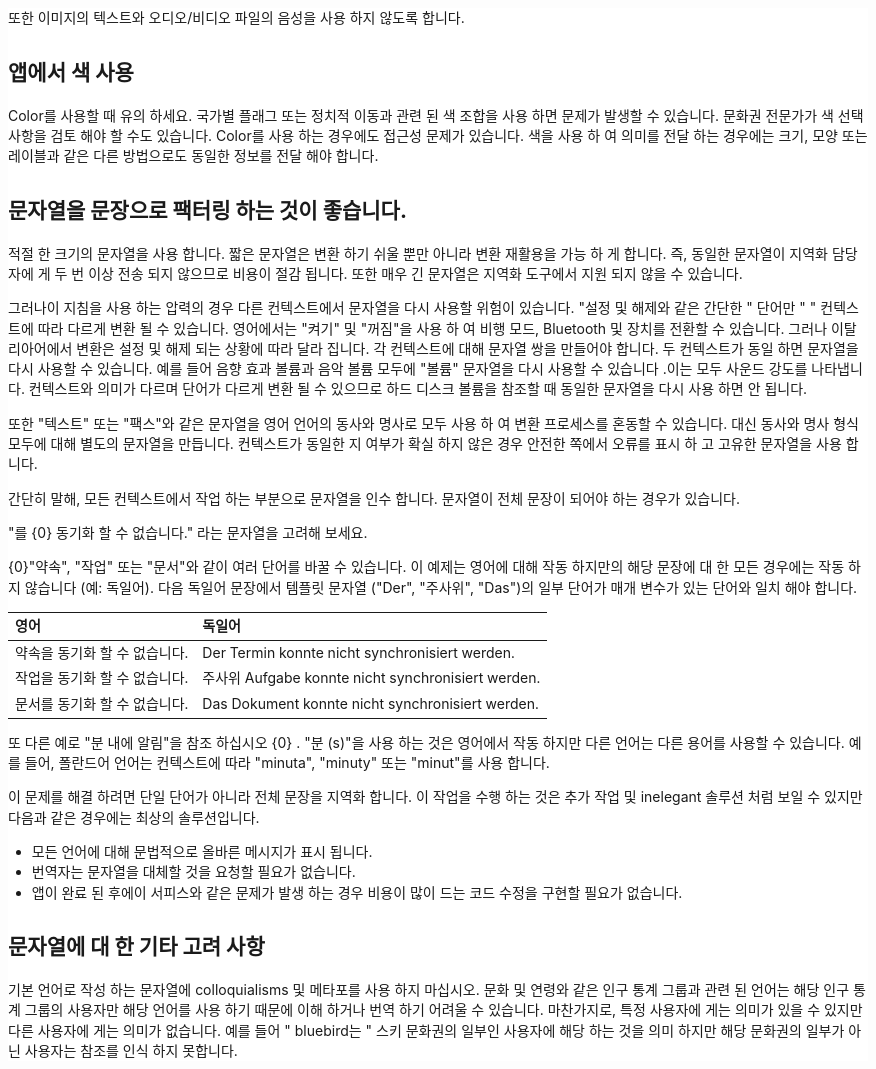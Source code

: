 또한 이미지의 텍스트와 오디오/비디오 파일의 음성을 사용 하지 않도록 합니다.

## <a name="the-use-of-color-in-your-app"></a>앱에서 색 사용

Color를 사용할 때 유의 하세요. 국가별 플래그 또는 정치적 이동과 관련 된 색 조합을 사용 하면 문제가 발생할 수 있습니다. 문화권 전문가가 색 선택 사항을 검토 해야 할 수도 있습니다. Color를 사용 하는 경우에도 접근성 문제가 있습니다. 색을 사용 하 여 의미를 전달 하는 경우에는 크기, 모양 또는 레이블과 같은 다른 방법으로도 동일한 정보를 전달 해야 합니다.

## <a name="consider-factoring-your-strings-into-sentences"></a>문자열을 문장으로 팩터링 하는 것이 좋습니다.

적절 한 크기의 문자열을 사용 합니다. 짧은 문자열은 변환 하기 쉬울 뿐만 아니라 변환 재활용을 가능 하 게 합니다. 즉, 동일한 문자열이 지역화 담당자에 게 두 번 이상 전송 되지 않으므로 비용이 절감 됩니다. 또한 매우 긴 문자열은 지역화 도구에서 지원 되지 않을 수 있습니다.

그러나이 지침을 사용 하는 압력의 경우 다른 컨텍스트에서 문자열을 다시 사용할 위험이 있습니다. &quot;설정 및 해제와 같은 간단한 &quot; 단어만 &quot; &quot; 컨텍스트에 따라 다르게 변환 될 수 있습니다. 영어에서는 "켜기" 및 "꺼짐"을 사용 하 여 비행 모드, Bluetooth 및 장치를 전환할 수 있습니다. 그러나 이탈리아어에서 변환은 설정 및 해제 되는 상황에 따라 달라 집니다. 각 컨텍스트에 대해 문자열 쌍을 만들어야 합니다. 두 컨텍스트가 동일 하면 문자열을 다시 사용할 수 있습니다. 예를 들어 음향 효과 볼륨과 음악 볼륨 모두에 "볼륨" 문자열을 다시 사용할 수 있습니다 .이는 모두 사운드 강도를 나타냅니다. 컨텍스트와 의미가 다르며 단어가 다르게 변환 될 수 있으므로 하드 디스크 볼륨을 참조할 때 동일한 문자열을 다시 사용 하면 안 됩니다.

또한 "텍스트" 또는 "팩스"와 같은 문자열을 영어 언어의 동사와 명사로 모두 사용 하 여 변환 프로세스를 혼동할 수 있습니다. 대신 동사와 명사 형식 모두에 대해 별도의 문자열을 만듭니다. 컨텍스트가 동일한 지 여부가 확실 하지 않은 경우 안전한 쪽에서 오류를 표시 하 고 고유한 문자열을 사용 합니다.

간단히 말해, 모든 컨텍스트에서 작업 하는 부분으로 문자열을 인수 합니다. 문자열이 전체 문장이 되어야 하는 경우가 있습니다.

"를 {0} 동기화 할 수 없습니다." 라는 문자열을 고려해 보세요.

{0}"약속", "작업" 또는 "문서"와 같이 여러 단어를 바꿀 수 있습니다. 이 예제는 영어에 대해 작동 하지만의 해당 문장에 대 한 모든 경우에는 작동 하지 않습니다 (예: 독일어). 다음 독일어 문장에서 템플릿 문자열 ("Der", "주사위", "Das")의 일부 단어가 매개 변수가 있는 단어와 일치 해야 합니다.

| 영어                                    | 독일어                                           |
|:------------------------------------------ |:------------------------------------------------ |
| 약속을 동기화 할 수 없습니다. | Der Termin konnte nicht synchronisiert werden.   |
| 작업을 동기화 할 수 없습니다.        | 주사위 Aufgabe konnte nicht synchronisiert werden.  |
| 문서를 동기화 할 수 없습니다.    | Das Dokument konnte nicht synchronisiert werden. |

또 다른 예로 "분 내에 알림"을 참조 하십시오 {0} . "분 (s)"을 사용 하는 것은 영어에서 작동 하지만 다른 언어는 다른 용어를 사용할 수 있습니다. 예를 들어, 폴란드어 언어는 컨텍스트에 따라 "minuta", "minuty" 또는 "minut"를 사용 합니다.

이 문제를 해결 하려면 단일 단어가 아니라 전체 문장을 지역화 합니다. 이 작업을 수행 하는 것은 추가 작업 및 inelegant 솔루션 처럼 보일 수 있지만 다음과 같은 경우에는 최상의 솔루션입니다.

- 모든 언어에 대해 문법적으로 올바른 메시지가 표시 됩니다.
- 번역자는 문자열을 대체할 것을 요청할 필요가 없습니다.
- 앱이 완료 된 후에이 서피스와 같은 문제가 발생 하는 경우 비용이 많이 드는 코드 수정을 구현할 필요가 없습니다.

## <a name="other-considerations-for-strings"></a>문자열에 대 한 기타 고려 사항

기본 언어로 작성 하는 문자열에 colloquialisms 및 메타포를 사용 하지 마십시오. 문화 및 연령와 같은 인구 통계 그룹과 관련 된 언어는 해당 인구 통계 그룹의 사용자만 해당 언어를 사용 하기 때문에 이해 하거나 번역 하기 어려울 수 있습니다. 마찬가지로, 특정 사용자에 게는 의미가 있을 수 있지만 다른 사용자에 게는 의미가 없습니다. 예를 들어 &quot; bluebird는 &quot; 스키 문화권의 일부인 사용자에 해당 하는 것을 의미 하지만 해당 문화권의 일부가 아닌 사용자는 참조를 인식 하지 못합니다.
